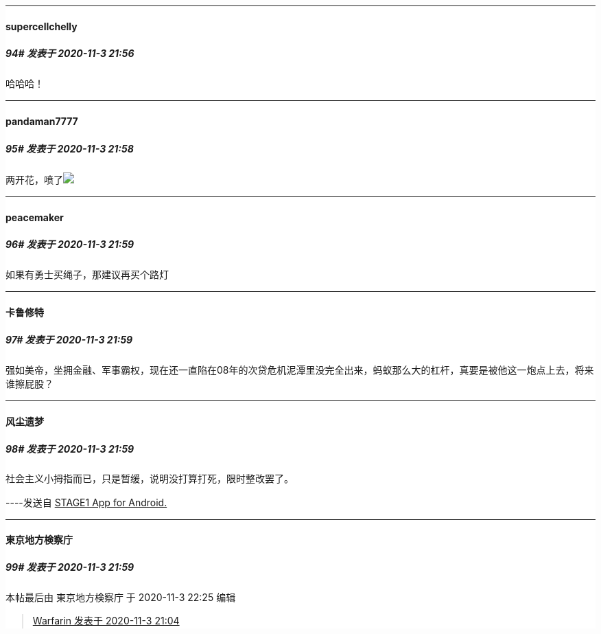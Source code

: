 
-----

####  supercellchelly  
##### 94#       发表于 2020-11-3 21:56


哈哈哈！


-----

####  pandaman7777  
##### 95#       发表于 2020-11-3 21:58


两开花，喷了<img src="https://static.saraba1st.com/image/smiley/face2017/067.png" referrerpolicy="no-referrer">


-----

####  peacemaker  
##### 96#       发表于 2020-11-3 21:59


如果有勇士买绳子，那建议再买个路灯


-----

####  卡鲁修特  
##### 97#       发表于 2020-11-3 21:59


强如美帝，坐拥金融、军事霸权，现在还一直陷在08年的次贷危机泥潭里没完全出来，蚂蚁那么大的杠杆，真要是被他这一炮点上去，将来谁擦屁股？


-----

####  风尘遗梦  
##### 98#       发表于 2020-11-3 21:59


社会主义小拇指而已，只是暂缓，说明没打算打死，限时整改罢了。


----发送自 [STAGE1 App for Android.](http://stage1.5j4m.com/?1.33)


-----

####  東京地方検察庁  
##### 99#       发表于 2020-11-3 21:59


 本帖最后由 東京地方検察庁 于 2020-11-3 22:25 编辑 
<blockquote><a href="httphttps://bbs.saraba1st.com/2b/forum.php?mod=redirect&amp;goto=findpost&amp;pid=49273730&amp;ptid=1970125" target="_blank">Warfarin 发表于 2020-11-3 21:04</a>
